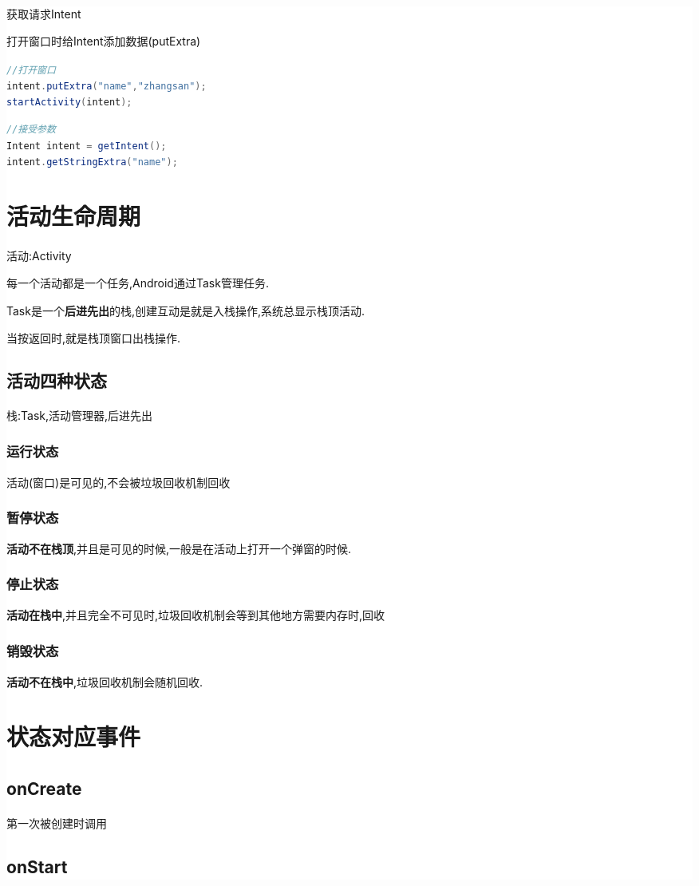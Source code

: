 获取请求Intent

打开窗口时给Intent添加数据(putExtra)

```java
//打开窗口
intent.putExtra("name","zhangsan");
startActivity(intent);
```

```java
//接受参数
Intent intent = getIntent();
intent.getStringExtra("name");

```

# 活动生命周期

活动:Activity

每一个活动都是一个任务,Android通过Task管理任务.

Task是一个**后进先出**的栈,创建互动是就是入栈操作,系统总显示栈顶活动.

当按返回时,就是栈顶窗口出栈操作.

## 活动四种状态

栈:Task,活动管理器,后进先出

### 运行状态

活动(窗口)是可见的,不会被垃圾回收机制回收

### 暂停状态

**活动不在栈顶**,并且是可见的时候,一般是在活动上打开一个弹窗的时候.

### 停止状态

**活动在栈中**,并且完全不可见时,垃圾回收机制会等到其他地方需要内存时,回收

### 销毁状态

**活动不在栈中**,垃圾回收机制会随机回收.

# 状态对应事件

## onCreate

第一次被创建时调用

## onStart
